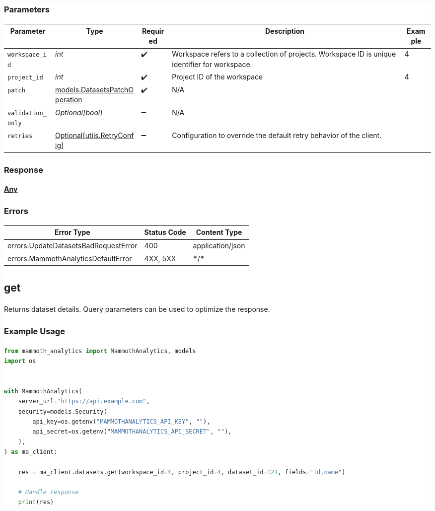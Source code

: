 ### Parameters

| Parameter                                                                                      | Type                                                                                           | Required                                                                                       | Description                                                                                    | Example                                                                                        |
| ---------------------------------------------------------------------------------------------- | ---------------------------------------------------------------------------------------------- | ---------------------------------------------------------------------------------------------- | ---------------------------------------------------------------------------------------------- | ---------------------------------------------------------------------------------------------- |
| `workspace_id`                                                                                 | *int*                                                                                          | :heavy_check_mark:                                                                             | Workspace refers to a collection of projects. Workspace ID is unique identifier for workspace. | 4                                                                                              |
| `project_id`                                                                                   | *int*                                                                                          | :heavy_check_mark:                                                                             | Project ID of the workspace                                                                    | 4                                                                                              |
| `patch`                                                                                        | [models.DatasetsPatchOperation](../../models/datasetspatchoperation.md)                        | :heavy_check_mark:                                                                             | N/A                                                                                            |                                                                                                |
| `validation_only`                                                                              | *Optional[bool]*                                                                               | :heavy_minus_sign:                                                                             | N/A                                                                                            |                                                                                                |
| `retries`                                                                                      | [Optional[utils.RetryConfig]](../../models/utils/retryconfig.md)                               | :heavy_minus_sign:                                                                             | Configuration to override the default retry behavior of the client.                            |                                                                                                |

### Response

**[Any](../../models/.md)**

### Errors

| Error Type                           | Status Code                          | Content Type                         |
| ------------------------------------ | ------------------------------------ | ------------------------------------ |
| errors.UpdateDatasetsBadRequestError | 400                                  | application/json                     |
| errors.MammothAnalyticsDefaultError  | 4XX, 5XX                             | \*/\*                                |

## get

Returns dataset details. Query parameters can be used to optimize the response.

### Example Usage


```python
from mammoth_analytics import MammothAnalytics, models
import os


with MammothAnalytics(
    server_url="https://api.example.com",
    security=models.Security(
        api_key=os.getenv("MAMMOTHANALYTICS_API_KEY", ""),
        api_secret=os.getenv("MAMMOTHANALYTICS_API_SECRET", ""),
    ),
) as ma_client:

    res = ma_client.datasets.get(workspace_id=4, project_id=4, dataset_id=121, fields="id,name")

    # Handle response
    print(res)

```
